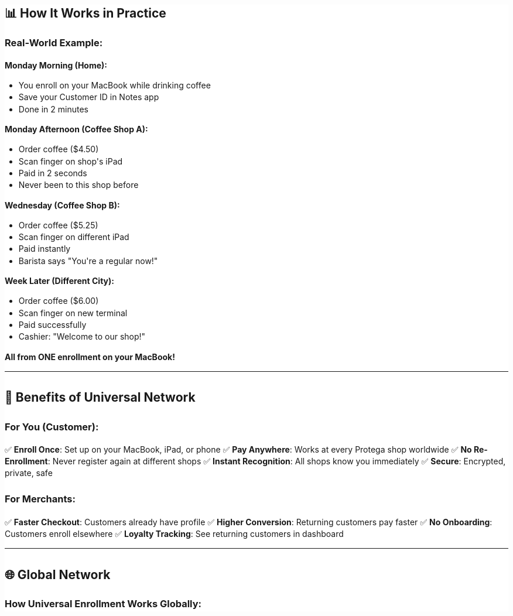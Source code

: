 
## 📊 How It Works in Practice

### **Real-World Example:**

**Monday Morning (Home):**
- You enroll on your MacBook while drinking coffee
- Save your Customer ID in Notes app
- Done in 2 minutes

**Monday Afternoon (Coffee Shop A):**
- Order coffee ($4.50)
- Scan finger on shop's iPad
- Paid in 2 seconds
- Never been to this shop before

**Wednesday (Coffee Shop B):**
- Order coffee ($5.25)
- Scan finger on different iPad
- Paid instantly
- Barista says "You're a regular now!"

**Week Later (Different City):**
- Order coffee ($6.00)
- Scan finger on new terminal
- Paid successfully
- Cashier: "Welcome to our shop!"

**All from ONE enrollment on your MacBook!**

---

## 🎯 Benefits of Universal Network

### **For You (Customer):**
✅ **Enroll Once**: Set up on your MacBook, iPad, or phone
✅ **Pay Anywhere**: Works at every Protega shop worldwide
✅ **No Re-Enrollment**: Never register again at different shops
✅ **Instant Recognition**: All shops know you immediately
✅ **Secure**: Encrypted, private, safe

### **For Merchants:**
✅ **Faster Checkout**: Customers already have profile
✅ **Higher Conversion**: Returning customers pay faster
✅ **No Onboarding**: Customers enroll elsewhere
✅ **Loyalty Tracking**: See returning customers in dashboard

---

## 🌐 Global Network

### **How Universal Enrollment Works Globally:**

